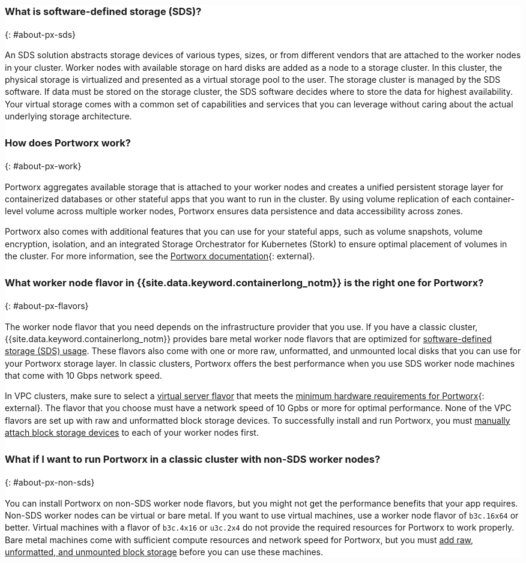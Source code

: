 ### What is software-defined storage (SDS)?
{: #about-px-sds}

An SDS solution abstracts storage devices of various types, sizes, or from different vendors that are attached to the worker nodes in your cluster. Worker nodes with available storage on hard disks are added as a node to a storage cluster. In this cluster, the physical storage is virtualized and presented as a virtual storage pool to the user. The storage cluster is managed by the SDS software. If data must be stored on the storage cluster, the SDS software decides where to store the data for highest availability. Your virtual storage comes with a common set of capabilities and services that you can leverage without caring about the actual underlying storage architecture.

### How does Portworx work?
{: #about-px-work}

Portworx aggregates available storage that is attached to your worker nodes and creates a unified persistent storage layer for containerized databases or other stateful apps that you want to run in the cluster. By using volume replication of each container-level volume across multiple worker nodes, Portworx ensures data persistence and data accessibility across zones.

Portworx also comes with additional features that you can use for your stateful apps, such as volume snapshots, volume encryption, isolation, and an integrated Storage Orchestrator for Kubernetes (Stork) to ensure optimal placement of volumes in the cluster. For more information, see the [Portworx documentation](https://docs.portworx.com/){: external}.

### What worker node flavor in {{site.data.keyword.containerlong_notm}} is the right one for Portworx?
{: #about-px-flavors}

The worker node flavor that you need depends on the infrastructure provider that you use. If you have a classic cluster, {{site.data.keyword.containerlong_notm}} provides bare metal worker node flavors that are optimized for [software-defined storage (SDS) usage](/docs/containers?topic=containers-planning_worker_nodes#sds). These flavors also come with one or more raw, unformatted, and unmounted local disks that you can use for your Portworx storage layer. In classic clusters, Portworx offers the best performance when you use SDS worker node machines that come with 10 Gbps network speed.

In VPC clusters, make sure to select a [virtual server flavor](/docs/vpc?topic=vpc-profiles) that meets the [minimum hardware requirements for Portworx](https://docs.portworx.com/start-here-installation/){: external}. The flavor that you choose must have a network speed of 10 Gpbs or more for optimal performance. None of the VPC flavors are set up with raw and unformatted block storage devices. To successfully install and run Portworx, you must [manually attach block storage devices](/docs/containers?topic=containers-utilities#vpc_api_attach) to each of your worker nodes first.

### What if I want to run Portworx in a classic cluster with non-SDS worker nodes?
{: #about-px-non-sds}

You can install Portworx on non-SDS worker node flavors, but you might not get the performance benefits that your app requires. Non-SDS worker nodes can be virtual or bare metal. If you want to use virtual machines, use a worker node flavor of `b3c.16x64` or better. Virtual machines with a flavor of `b3c.4x16` or `u3c.2x4` do not provide the required resources for Portworx to work properly. Bare metal machines come with sufficient compute resources and network speed for Portworx, but you must [add raw, unformatted, and unmounted block storage](#create_block_storage) before you can use these machines.
